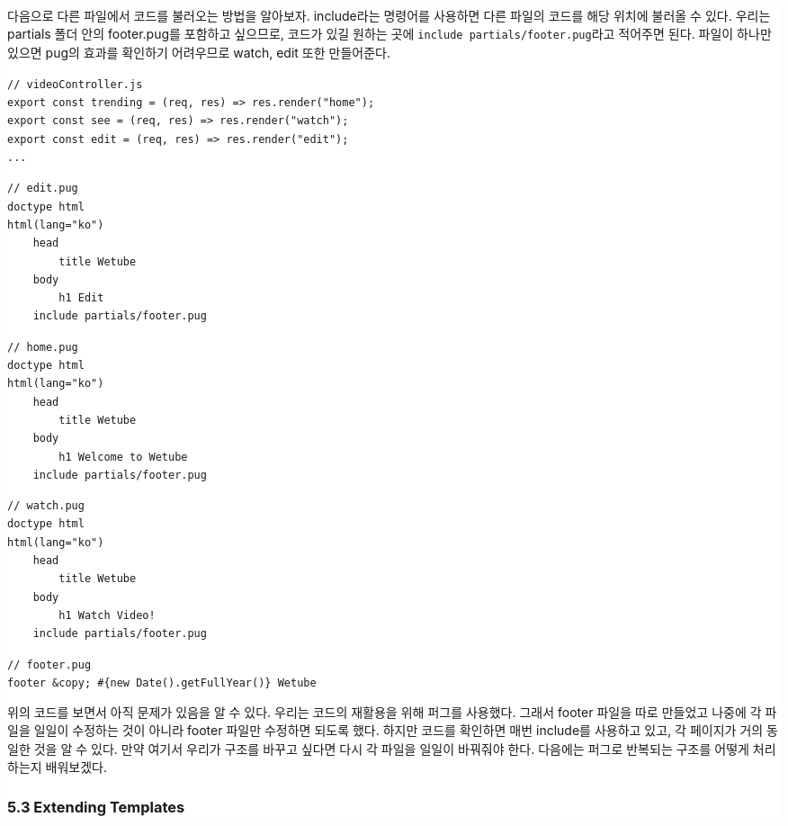 다음으로 다른 파일에서 코드를 불러오는 방법을 알아보자. include라는 명령어를 사용하면 다른 파일의 코드를 해당 위치에 불러올 수 있다. 우리는 partials 폴더 안의 footer.pug를 포함하고 싶으므로, 코드가 있길 원하는 곳에 `include partials/footer.pug`라고 적어주면 된다. 파일이 하나만 있으면 pug의 효과를 확인하기 어려우므로 watch, edit 또한 만들어준다.

```
// videoController.js
export const trending = (req, res) => res.render("home");
export const see = (req, res) => res.render("watch");
export const edit = (req, res) => res.render("edit");
...
```

```
// edit.pug
doctype html
html(lang="ko")
    head
        title Wetube
    body
        h1 Edit
    include partials/footer.pug
```

```
// home.pug
doctype html
html(lang="ko")
    head
        title Wetube
    body
        h1 Welcome to Wetube
    include partials/footer.pug
```

```
// watch.pug
doctype html
html(lang="ko")
    head
        title Wetube
    body
        h1 Watch Video!
    include partials/footer.pug
```

```
// footer.pug
footer &copy; #{new Date().getFullYear()} Wetube
```

위의 코드를 보면서 아직 문제가 있음을 알 수 있다. 우리는 코드의 재활용을 위해 퍼그를 사용했다. 그래서 footer 파일을 따로 만들었고 나중에 각 파일을 일일이 수정하는 것이 아니라 footer 파일만 수정하면 되도록 했다. 하지만 코드를 확인하면 매번 include를 사용하고 있고, 각 페이지가 거의 동일한 것을 알 수 있다. 만약 여기서 우리가 구조를 바꾸고 싶다면 다시 각 파일을 일일이 바꿔줘야 한다. 다음에는 퍼그로 반복되는 구조를 어떻게 처리하는지 배워보겠다.

### 5.3 Extending Templates
